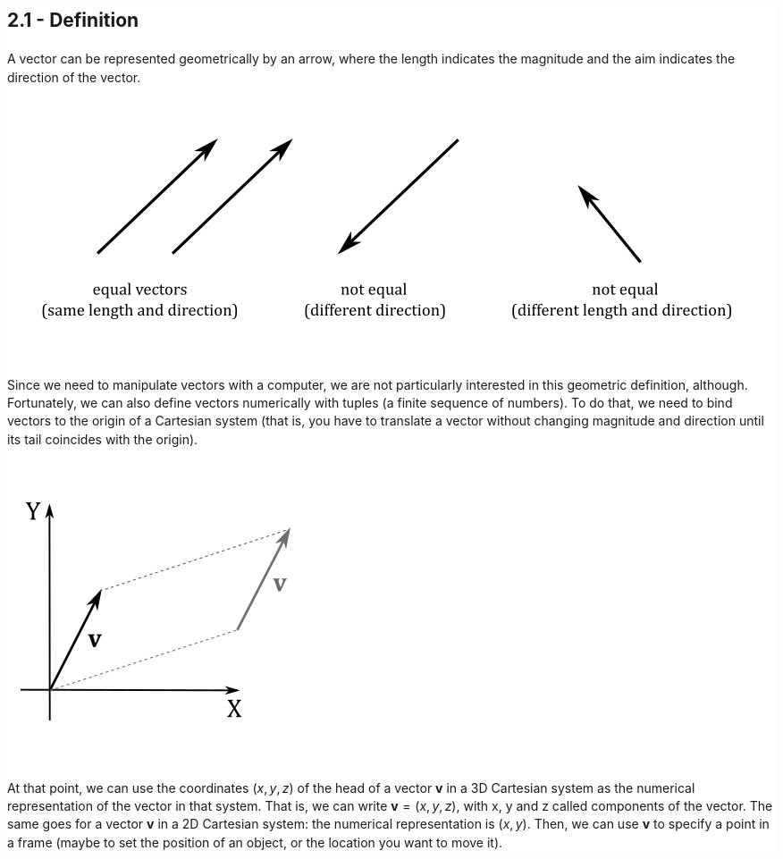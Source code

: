 ## 2.1 - Definition

A vector can be represented geometrically by an arrow, where the length indicates the magnitude and the aim indicates the direction of the vector.

<br>

![Image](images/A/01/geo-vector.png)

<br>

Since we need to manipulate vectors with a computer, we are not particularly interested in this geometric definition, although. Fortunately, we can also define vectors numerically with tuples (a finite sequence of numbers). To do that, we need to bind vectors to the origin of a Cartesian system (that is, you have to translate a vector without changing magnitude and direction until its tail coincides with the origin).

<br>

![Image](images/A/01/num-vector.png)

<br>

At that point, we can use the coordinates $(x, y, z)$ of the head of a vector $\mathbf{v}$ in a 3D Cartesian system as the numerical representation of the vector in that system. That is, we can write $\mathbf{v}=(x, y, z)$, with x, y and z called components of the vector. The same goes for a vector $\mathbf{v}$ in a 2D Cartesian system: the numerical representation is $(x, y)$. Then, we can use $\mathbf{v}$ to specify a point in a frame (maybe to set the position of an object, or the location you want to move it).
